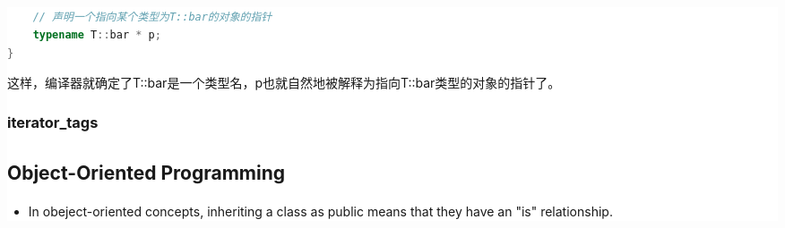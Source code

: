 ```cpp
    // 声明一个指向某个类型为T::bar的对象的指针
    typename T::bar * p;
}
```
这样，编译器就确定了T::bar是一个类型名，p也就自然地被解释为指向T::bar类型的对象的指针了。
### iterator_tags

## Object-Oriented Programming
+ In obeject-oriented concepts, inheriting a class as public means that they have an "is" relationship.
